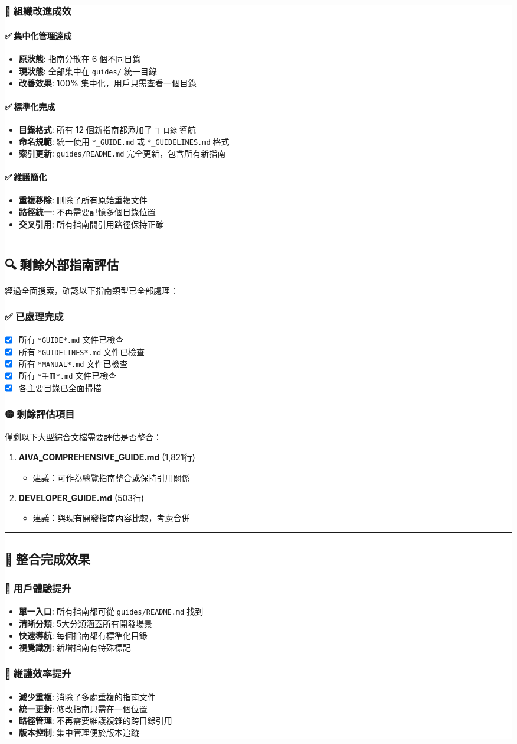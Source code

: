 ### 🎯 組織改進成效

#### ✅ 集中化管理達成
- **原狀態**: 指南分散在 6 個不同目錄
- **現狀態**: 全部集中在 `guides/` 統一目錄
- **改善效果**: 100% 集中化，用戶只需查看一個目錄

#### ✅ 標準化完成
- **目錄格式**: 所有 12 個新指南都添加了 `📑 目錄` 導航
- **命名規範**: 統一使用 `*_GUIDE.md` 或 `*_GUIDELINES.md` 格式
- **索引更新**: `guides/README.md` 完全更新，包含所有新指南

#### ✅ 維護簡化
- **重複移除**: 刪除了所有原始重複文件
- **路徑統一**: 不再需要記憶多個目錄位置
- **交叉引用**: 所有指南間引用路徑保持正確

---

## 🔍 剩餘外部指南評估

經過全面搜索，確認以下指南類型已全部處理：

### ✅ 已處理完成
- [x] 所有 `*GUIDE*.md` 文件已檢查
- [x] 所有 `*GUIDELINES*.md` 文件已檢查  
- [x] 所有 `*MANUAL*.md` 文件已檢查
- [x] 所有 `*手冊*.md` 文件已檢查
- [x] 各主要目錄已全面掃描

### 🟡 剩餘評估項目
僅剩以下大型綜合文檔需要評估是否整合：

1. **AIVA_COMPREHENSIVE_GUIDE.md** (1,821行)
   - 建議：可作為總覽指南整合或保持引用關係

2. **DEVELOPER_GUIDE.md** (503行)  
   - 建議：與現有開發指南內容比較，考慮合併

---

## 🎉 整合完成效果

### 👥 用戶體驗提升
- **單一入口**: 所有指南都可從 `guides/README.md` 找到
- **清晰分類**: 5大分類涵蓋所有開發場景
- **快速導航**: 每個指南都有標準化目錄
- **視覺識別**: 新增指南有特殊標記

### 🔧 維護效率提升  
- **減少重複**: 消除了多處重複的指南文件
- **統一更新**: 修改指南只需在一個位置
- **路徑管理**: 不再需要維護複雜的跨目錄引用
- **版本控制**: 集中管理便於版本追蹤
